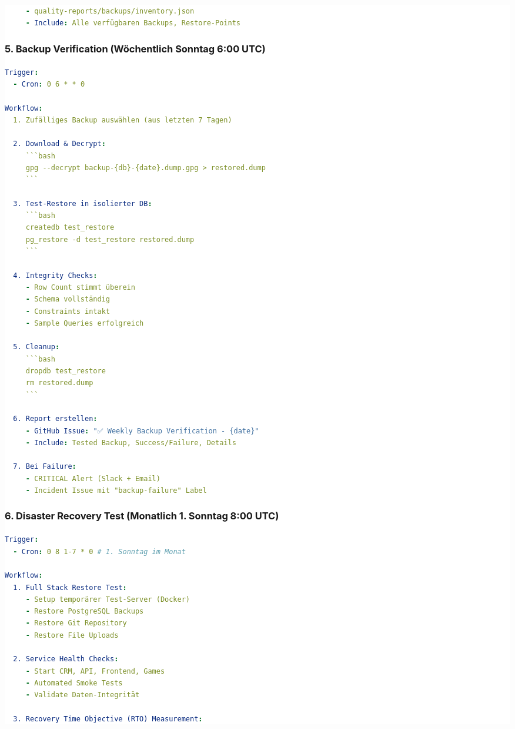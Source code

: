 ```yaml
     - quality-reports/backups/inventory.json
     - Include: Alle verfügbaren Backups, Restore-Points
```

### 5. Backup Verification (Wöchentlich Sonntag 6:00 UTC)
```yaml
Trigger: 
  - Cron: 0 6 * * 0

Workflow:
  1. Zufälliges Backup auswählen (aus letzten 7 Tagen)
  
  2. Download & Decrypt:
     ```bash
     gpg --decrypt backup-{db}-{date}.dump.gpg > restored.dump
     ```
  
  3. Test-Restore in isolierter DB:
     ```bash
     createdb test_restore
     pg_restore -d test_restore restored.dump
     ```
  
  4. Integrity Checks:
     - Row Count stimmt überein
     - Schema vollständig
     - Constraints intakt
     - Sample Queries erfolgreich
  
  5. Cleanup:
     ```bash
     dropdb test_restore
     rm restored.dump
     ```
  
  6. Report erstellen:
     - GitHub Issue: "✅ Weekly Backup Verification - {date}"
     - Include: Tested Backup, Success/Failure, Details
  
  7. Bei Failure:
     - CRITICAL Alert (Slack + Email)
     - Incident Issue mit "backup-failure" Label
```

### 6. Disaster Recovery Test (Monatlich 1. Sonntag 8:00 UTC)
```yaml
Trigger: 
  - Cron: 0 8 1-7 * 0 # 1. Sonntag im Monat

Workflow:
  1. Full Stack Restore Test:
     - Setup temporärer Test-Server (Docker)
     - Restore PostgreSQL Backups
     - Restore Git Repository
     - Restore File Uploads
  
  2. Service Health Checks:
     - Start CRM, API, Frontend, Games
     - Automated Smoke Tests
     - Validate Daten-Integrität
  
  3. Recovery Time Objective (RTO) Measurement:
```